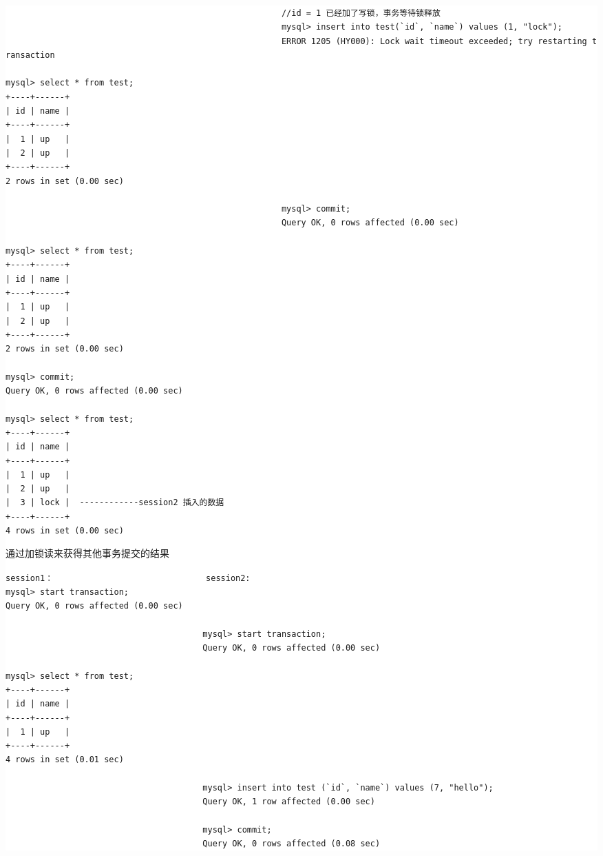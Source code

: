 ```
                                                        //id = 1 已经加了写锁，事务等待锁释放
                                                        mysql> insert into test(`id`, `name`) values (1, "lock");
                                                        ERROR 1205 (HY000): Lock wait timeout exceeded; try restarting transaction

mysql> select * from test;
+----+------+
| id | name |
+----+------+
|  1 | up   |
|  2 | up   |
+----+------+
2 rows in set (0.00 sec)

                                                        mysql> commit;
                                                        Query OK, 0 rows affected (0.00 sec)

mysql> select * from test;
+----+------+
| id | name |
+----+------+
|  1 | up   |
|  2 | up   |
+----+------+
2 rows in set (0.00 sec)

mysql> commit;
Query OK, 0 rows affected (0.00 sec)

mysql> select * from test;
+----+------+
| id | name |
+----+------+
|  1 | up   |
|  2 | up   |
|  3 | lock |  ------------session2 插入的数据
+----+------+
4 rows in set (0.00 sec)
```

通过加锁读来获得其他事务提交的结果

```
session1：                               session2:
mysql> start transaction;
Query OK, 0 rows affected (0.00 sec)

                                        mysql> start transaction;
                                        Query OK, 0 rows affected (0.00 sec)

mysql> select * from test;
+----+------+
| id | name |
+----+------+
|  1 | up   |
+----+------+
4 rows in set (0.01 sec)

                                        mysql> insert into test (`id`, `name`) values (7, "hello");
                                        Query OK, 1 row affected (0.00 sec)

                                        mysql> commit;
                                        Query OK, 0 rows affected (0.08 sec)
```